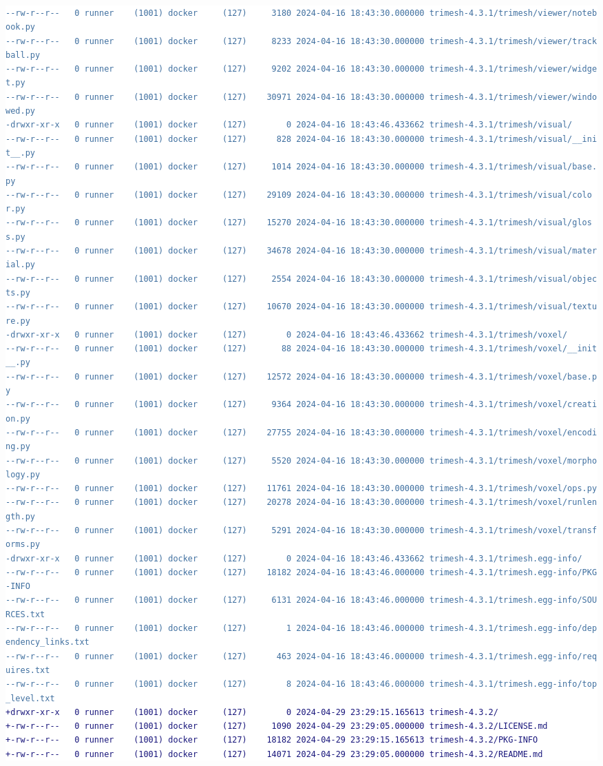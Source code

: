 ```diff
--rw-r--r--   0 runner    (1001) docker     (127)     3180 2024-04-16 18:43:30.000000 trimesh-4.3.1/trimesh/viewer/notebook.py
--rw-r--r--   0 runner    (1001) docker     (127)     8233 2024-04-16 18:43:30.000000 trimesh-4.3.1/trimesh/viewer/trackball.py
--rw-r--r--   0 runner    (1001) docker     (127)     9202 2024-04-16 18:43:30.000000 trimesh-4.3.1/trimesh/viewer/widget.py
--rw-r--r--   0 runner    (1001) docker     (127)    30971 2024-04-16 18:43:30.000000 trimesh-4.3.1/trimesh/viewer/windowed.py
-drwxr-xr-x   0 runner    (1001) docker     (127)        0 2024-04-16 18:43:46.433662 trimesh-4.3.1/trimesh/visual/
--rw-r--r--   0 runner    (1001) docker     (127)      828 2024-04-16 18:43:30.000000 trimesh-4.3.1/trimesh/visual/__init__.py
--rw-r--r--   0 runner    (1001) docker     (127)     1014 2024-04-16 18:43:30.000000 trimesh-4.3.1/trimesh/visual/base.py
--rw-r--r--   0 runner    (1001) docker     (127)    29109 2024-04-16 18:43:30.000000 trimesh-4.3.1/trimesh/visual/color.py
--rw-r--r--   0 runner    (1001) docker     (127)    15270 2024-04-16 18:43:30.000000 trimesh-4.3.1/trimesh/visual/gloss.py
--rw-r--r--   0 runner    (1001) docker     (127)    34678 2024-04-16 18:43:30.000000 trimesh-4.3.1/trimesh/visual/material.py
--rw-r--r--   0 runner    (1001) docker     (127)     2554 2024-04-16 18:43:30.000000 trimesh-4.3.1/trimesh/visual/objects.py
--rw-r--r--   0 runner    (1001) docker     (127)    10670 2024-04-16 18:43:30.000000 trimesh-4.3.1/trimesh/visual/texture.py
-drwxr-xr-x   0 runner    (1001) docker     (127)        0 2024-04-16 18:43:46.433662 trimesh-4.3.1/trimesh/voxel/
--rw-r--r--   0 runner    (1001) docker     (127)       88 2024-04-16 18:43:30.000000 trimesh-4.3.1/trimesh/voxel/__init__.py
--rw-r--r--   0 runner    (1001) docker     (127)    12572 2024-04-16 18:43:30.000000 trimesh-4.3.1/trimesh/voxel/base.py
--rw-r--r--   0 runner    (1001) docker     (127)     9364 2024-04-16 18:43:30.000000 trimesh-4.3.1/trimesh/voxel/creation.py
--rw-r--r--   0 runner    (1001) docker     (127)    27755 2024-04-16 18:43:30.000000 trimesh-4.3.1/trimesh/voxel/encoding.py
--rw-r--r--   0 runner    (1001) docker     (127)     5520 2024-04-16 18:43:30.000000 trimesh-4.3.1/trimesh/voxel/morphology.py
--rw-r--r--   0 runner    (1001) docker     (127)    11761 2024-04-16 18:43:30.000000 trimesh-4.3.1/trimesh/voxel/ops.py
--rw-r--r--   0 runner    (1001) docker     (127)    20278 2024-04-16 18:43:30.000000 trimesh-4.3.1/trimesh/voxel/runlength.py
--rw-r--r--   0 runner    (1001) docker     (127)     5291 2024-04-16 18:43:30.000000 trimesh-4.3.1/trimesh/voxel/transforms.py
-drwxr-xr-x   0 runner    (1001) docker     (127)        0 2024-04-16 18:43:46.433662 trimesh-4.3.1/trimesh.egg-info/
--rw-r--r--   0 runner    (1001) docker     (127)    18182 2024-04-16 18:43:46.000000 trimesh-4.3.1/trimesh.egg-info/PKG-INFO
--rw-r--r--   0 runner    (1001) docker     (127)     6131 2024-04-16 18:43:46.000000 trimesh-4.3.1/trimesh.egg-info/SOURCES.txt
--rw-r--r--   0 runner    (1001) docker     (127)        1 2024-04-16 18:43:46.000000 trimesh-4.3.1/trimesh.egg-info/dependency_links.txt
--rw-r--r--   0 runner    (1001) docker     (127)      463 2024-04-16 18:43:46.000000 trimesh-4.3.1/trimesh.egg-info/requires.txt
--rw-r--r--   0 runner    (1001) docker     (127)        8 2024-04-16 18:43:46.000000 trimesh-4.3.1/trimesh.egg-info/top_level.txt
+drwxr-xr-x   0 runner    (1001) docker     (127)        0 2024-04-29 23:29:15.165613 trimesh-4.3.2/
+-rw-r--r--   0 runner    (1001) docker     (127)     1090 2024-04-29 23:29:05.000000 trimesh-4.3.2/LICENSE.md
+-rw-r--r--   0 runner    (1001) docker     (127)    18182 2024-04-29 23:29:15.165613 trimesh-4.3.2/PKG-INFO
+-rw-r--r--   0 runner    (1001) docker     (127)    14071 2024-04-29 23:29:05.000000 trimesh-4.3.2/README.md
```